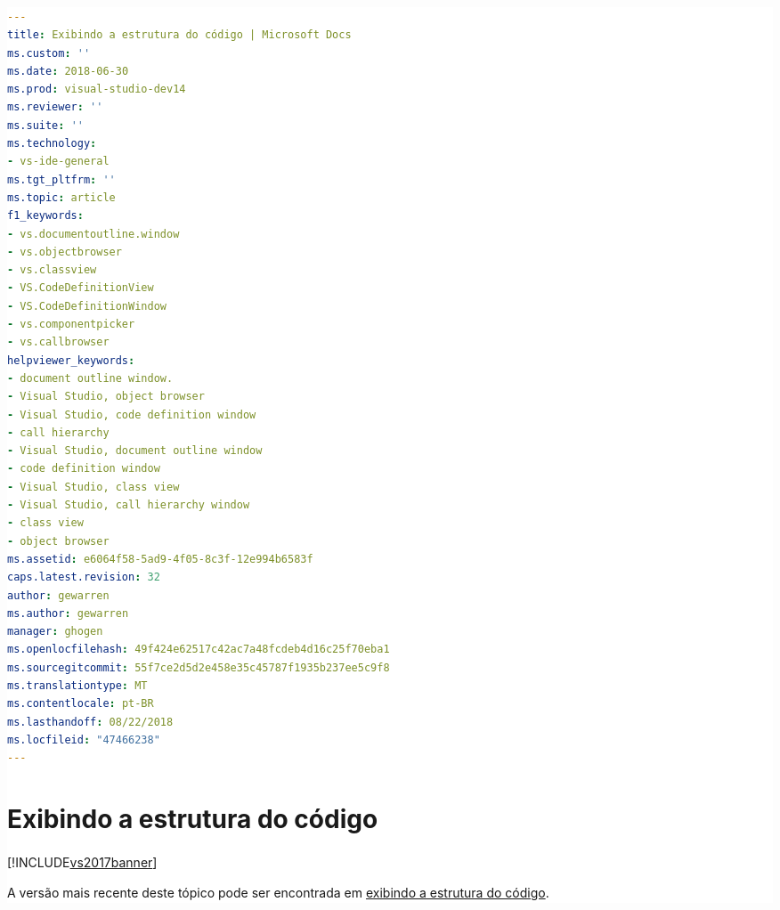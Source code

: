 ```yaml
---
title: Exibindo a estrutura do código | Microsoft Docs
ms.custom: ''
ms.date: 2018-06-30
ms.prod: visual-studio-dev14
ms.reviewer: ''
ms.suite: ''
ms.technology:
- vs-ide-general
ms.tgt_pltfrm: ''
ms.topic: article
f1_keywords:
- vs.documentoutline.window
- vs.objectbrowser
- vs.classview
- VS.CodeDefinitionView
- VS.CodeDefinitionWindow
- vs.componentpicker
- vs.callbrowser
helpviewer_keywords:
- document outline window.
- Visual Studio, object browser
- Visual Studio, code definition window
- call hierarchy
- Visual Studio, document outline window
- code definition window
- Visual Studio, class view
- Visual Studio, call hierarchy window
- class view
- object browser
ms.assetid: e6064f58-5ad9-4f05-8c3f-12e994b6583f
caps.latest.revision: 32
author: gewarren
ms.author: gewarren
manager: ghogen
ms.openlocfilehash: 49f424e62517c42ac7a48fcdeb4d16c25f70eba1
ms.sourcegitcommit: 55f7ce2d5d2e458e35c45787f1935b237ee5c9f8
ms.translationtype: MT
ms.contentlocale: pt-BR
ms.lasthandoff: 08/22/2018
ms.locfileid: "47466238"
---
```

# <a name="viewing-the-structure-of-code"></a>Exibindo a estrutura do código
[!INCLUDE[vs2017banner](../includes/vs2017banner.md)]

A versão mais recente deste tópico pode ser encontrada em [exibindo a estrutura do código](https://docs.microsoft.com/visualstudio/ide/viewing-the-structure-of-code).  
  